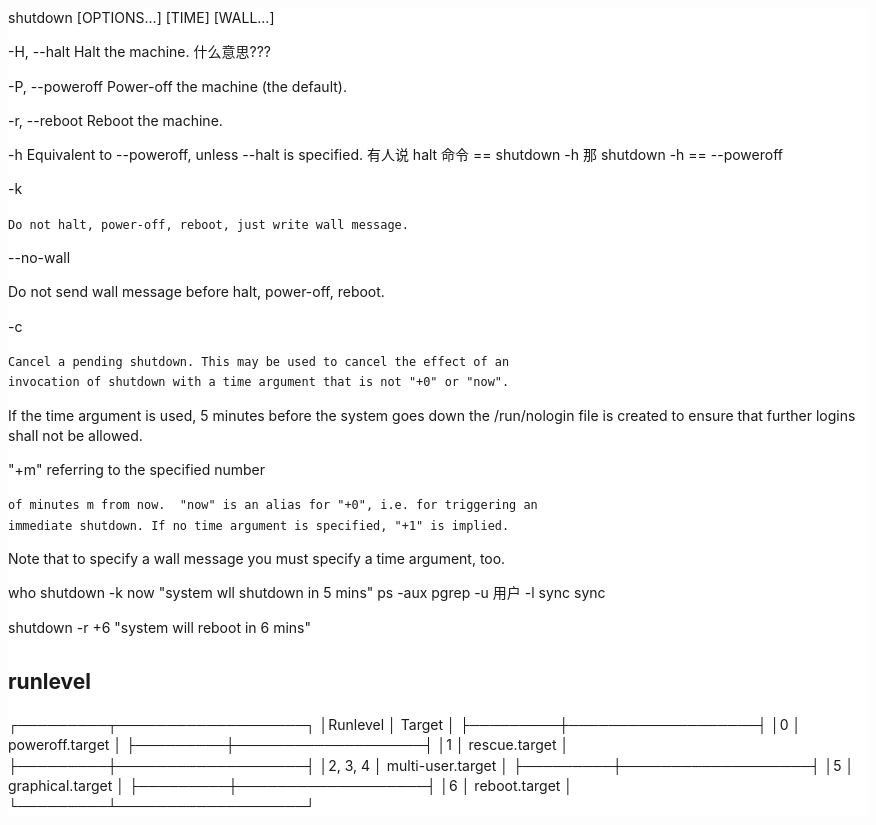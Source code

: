 shutdown [OPTIONS...] [TIME] [WALL...]

-H, --halt
    Halt the machine.
    什么意思???

-P, --poweroff
   Power-off the machine (the default).

-r, --reboot
    Reboot the machine.

-h
    Equivalent to --poweroff, unless --halt is specified.
    有人说  halt 命令 == shutdown -h
    那 shutdown -h == --poweroff

-k

    Do not halt, power-off, reboot, just write wall message.

--no-wall

   Do not send wall message before halt, power-off, reboot.

-c

    Cancel a pending shutdown. This may be used to cancel the effect of an
    invocation of shutdown with a time argument that is not "+0" or "now".


If the time argument is used, 5 minutes before the system goes down the
/run/nologin file is created to ensure that further logins shall not be
allowed.

"+m" referring to the specified number

    of minutes m from now.  "now" is an alias for "+0", i.e. for triggering an
    immediate shutdown. If no time argument is specified, "+1" is implied.

Note that to specify a wall message you must specify a time argument, too.


who
shutdown -k now "system wll shutdown in 5 mins"
ps -aux
pgrep -u 用户 -l
sync
sync

shutdown -r +6 "system will reboot in 6 mins"



## runlevel

┌─────────┬───────────────────┐
│Runlevel │ Target            │
├─────────┼───────────────────┤
│0        │ poweroff.target   │
├─────────┼───────────────────┤
│1        │ rescue.target     │
├─────────┼───────────────────┤
│2, 3, 4  │ multi-user.target │
├─────────┼───────────────────┤
│5        │ graphical.target  │
├─────────┼───────────────────┤
│6        │ reboot.target     │
└─────────┴───────────────────┘
